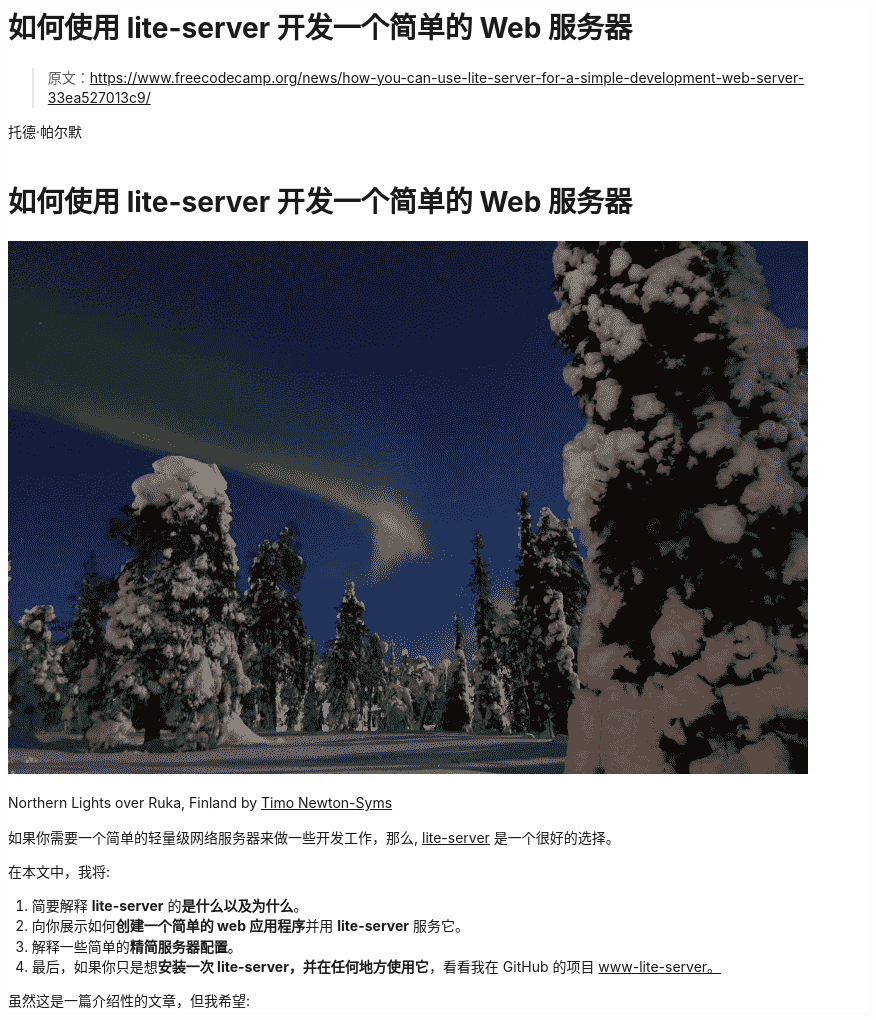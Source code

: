 # 如何使用 lite-server 开发一个简单的 Web 服务器

> 原文：<https://www.freecodecamp.org/news/how-you-can-use-lite-server-for-a-simple-development-web-server-33ea527013c9/>

托德·帕尔默

# 如何使用 lite-server 开发一个简单的 Web 服务器

![1*m6fftYKAvqCzHI0Zx_4FGQ](img/0e2279c6987a4891bc6aafaf3f908e2a.png)

Northern Lights over Ruka, Finland by [Timo Newton-Syms](https://www.flickr.com/people/19935963@N00)

如果你需要一个简单的轻量级网络服务器来做一些开发工作，那么, [lite-server](https://github.com/johnpapa/lite-server) 是一个很好的选择。

在本文中，我将:

1.  简要解释 **lite-server** 的**是什么以及为什么**。
2.  向你展示如何**创建一个简单的 web 应用程序**并用 **lite-server** 服务它。
3.  解释一些简单的**精简服务器配置**。
4.  最后，如果你只是想**安装一次 lite-server，并在任何地方使用它**，看看我在 GitHub 的项目 [www-lite-server。](https://github.com/t-palmer/www-lite-server)

虽然这是一篇介绍性的文章，但我希望:
